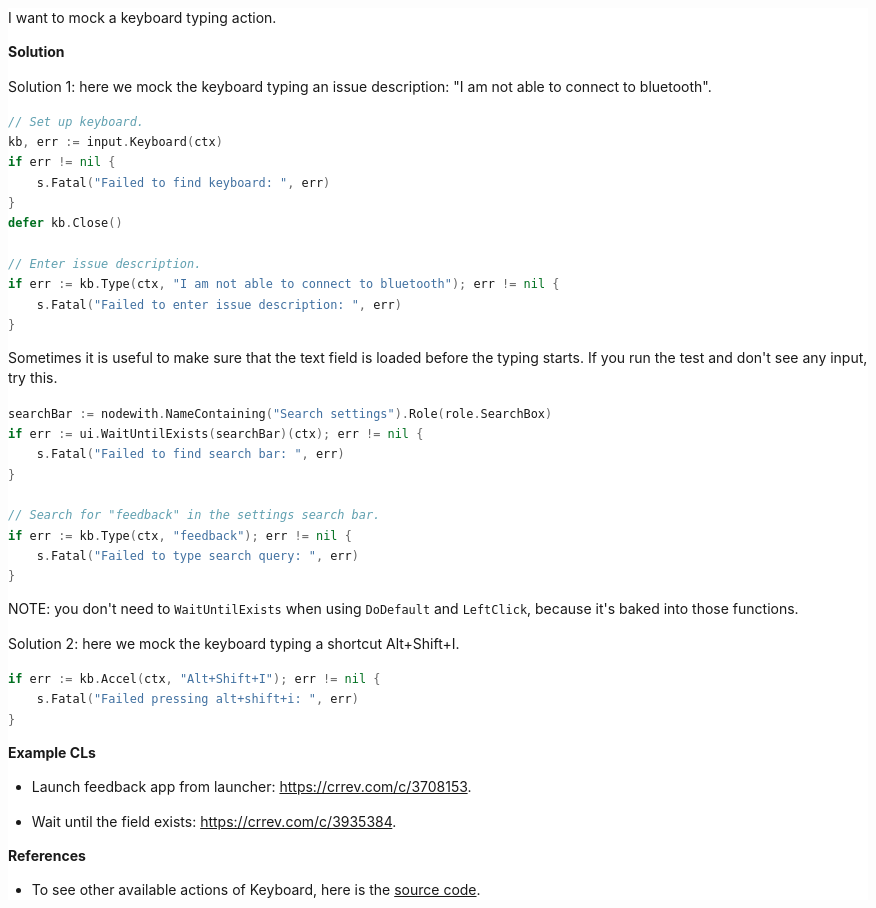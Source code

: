 I want to mock a keyboard typing action.

**Solution**

Solution 1: here we mock the keyboard typing an issue description: "I am not
able to connect to bluetooth".

```go
// Set up keyboard.
kb, err := input.Keyboard(ctx)
if err != nil {
    s.Fatal("Failed to find keyboard: ", err)
}
defer kb.Close()

// Enter issue description.
if err := kb.Type(ctx, "I am not able to connect to bluetooth"); err != nil {
    s.Fatal("Failed to enter issue description: ", err)
}
```

Sometimes it is useful to make sure that the text field is loaded before the
typing starts. If you run the test and don't see any input, try this.

```go
searchBar := nodewith.NameContaining("Search settings").Role(role.SearchBox)
if err := ui.WaitUntilExists(searchBar)(ctx); err != nil {
    s.Fatal("Failed to find search bar: ", err)
}

// Search for "feedback" in the settings search bar.
if err := kb.Type(ctx, "feedback"); err != nil {
    s.Fatal("Failed to type search query: ", err)
}
```

NOTE: you don't need to `WaitUntilExists` when using `DoDefault` and `LeftClick`,
because it's baked into those functions.

Solution 2: here we mock the keyboard typing a shortcut Alt+Shift+I.

```go
if err := kb.Accel(ctx, "Alt+Shift+I"); err != nil {
    s.Fatal("Failed pressing alt+shift+i: ", err)
}
```

**Example CLs**

*   Launch feedback app from launcher: https://crrev.com/c/3708153.

*   Wait until the field exists: https://crrev.com/c/3935384.

**References**

*   To see other available actions of Keyboard, here is the
    [source code](https://source.chromium.org/chromiumos/chromiumos/codesearch/+/main:src/platform/tast-tests/src/chromiumos/tast/local/input/keyboard.go).

